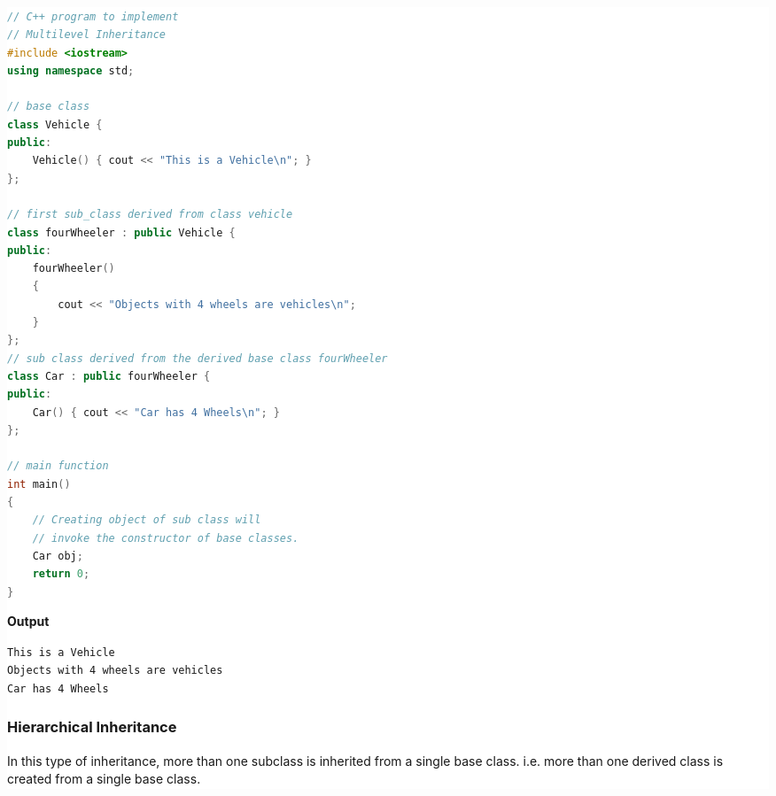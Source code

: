 
```cpp
// C++ program to implement
// Multilevel Inheritance
#include <iostream>
using namespace std;

// base class
class Vehicle {
public:
    Vehicle() { cout << "This is a Vehicle\n"; }
};

// first sub_class derived from class vehicle
class fourWheeler : public Vehicle {
public:
    fourWheeler()
    {
        cout << "Objects with 4 wheels are vehicles\n";
    }
};
// sub class derived from the derived base class fourWheeler
class Car : public fourWheeler {
public:
    Car() { cout << "Car has 4 Wheels\n"; }
};

// main function
int main()
{
    // Creating object of sub class will
    // invoke the constructor of base classes.
    Car obj;
    return 0;
}

```

**Output**
```
This is a Vehicle
Objects with 4 wheels are vehicles
Car has 4 Wheels
```

### Hierarchical Inheritance

In this type of inheritance, more than one subclass is inherited from a single base class. i.e. more than one derived class is created from a single base class.
